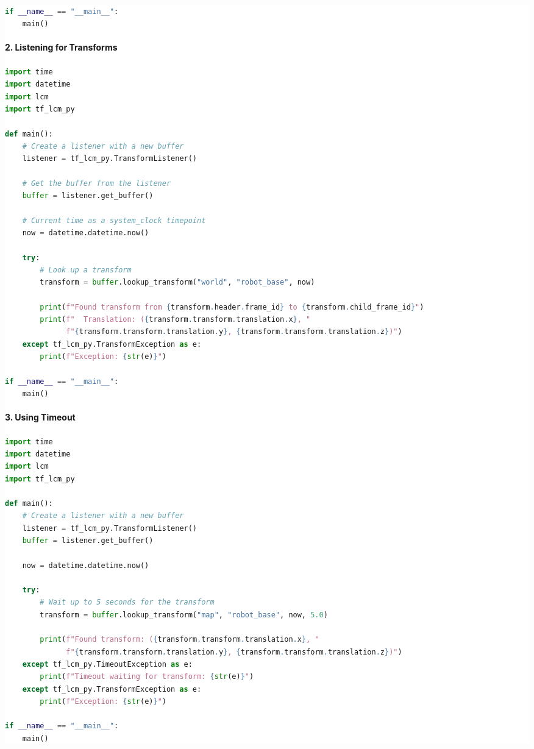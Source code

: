```python
if __name__ == "__main__":
    main()
```

#### 2. Listening for Transforms

```python
import time
import datetime
import lcm
import tf_lcm_py

def main():
    # Create a listener with a new buffer
    listener = tf_lcm_py.TransformListener()
    
    # Get the buffer from the listener
    buffer = listener.get_buffer()
    
    # Current time as a system_clock timepoint
    now = datetime.datetime.now()
    
    try:
        # Look up a transform
        transform = buffer.lookup_transform("world", "robot_base", now)
        
        print(f"Found transform from {transform.header.frame_id} to {transform.child_frame_id}")
        print(f"  Translation: ({transform.transform.translation.x}, "
              f"{transform.transform.translation.y}, {transform.transform.translation.z})")
    except tf_lcm_py.TransformException as e:
        print(f"Exception: {str(e)}")

if __name__ == "__main__":
    main()
```

#### 3. Using Timeout

```python
import time
import datetime
import lcm
import tf_lcm_py

def main():
    # Create a listener with a new buffer
    listener = tf_lcm_py.TransformListener()
    buffer = listener.get_buffer()
    
    now = datetime.datetime.now()
    
    try:
        # Wait up to 5 seconds for the transform
        transform = buffer.lookup_transform("map", "robot_base", now, 5.0)
        
        print(f"Found transform: ({transform.transform.translation.x}, "
              f"{transform.transform.translation.y}, {transform.transform.translation.z})")
    except tf_lcm_py.TimeoutException as e:
        print(f"Timeout waiting for transform: {str(e)}")
    except tf_lcm_py.TransformException as e:
        print(f"Exception: {str(e)}")

if __name__ == "__main__":
    main()
```